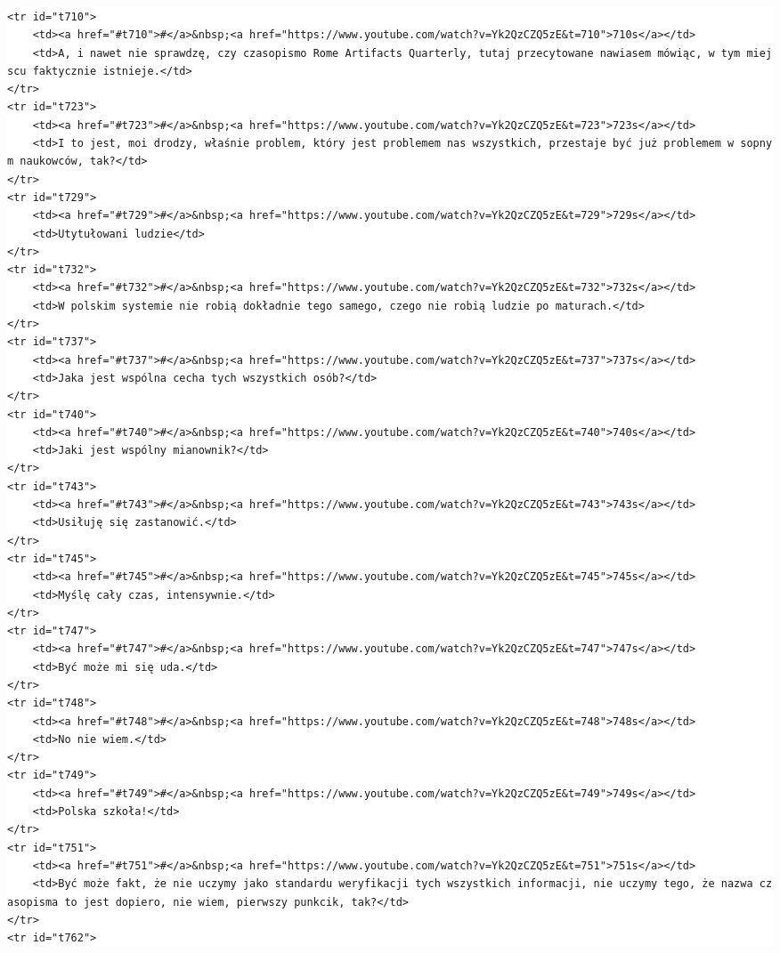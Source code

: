     <tr id="t710">
        <td><a href="#t710">#</a>&nbsp;<a href="https://www.youtube.com/watch?v=Yk2QzCZQ5zE&t=710">710s</a></td>
        <td>A, i nawet nie sprawdzę, czy czasopismo Rome Artifacts Quarterly, tutaj przecytowane nawiasem mówiąc, w tym miejscu faktycznie istnieje.</td>
    </tr>
    <tr id="t723">
        <td><a href="#t723">#</a>&nbsp;<a href="https://www.youtube.com/watch?v=Yk2QzCZQ5zE&t=723">723s</a></td>
        <td>I to jest, moi drodzy, właśnie problem, który jest problemem nas wszystkich, przestaje być już problemem w sopnym naukowców, tak?</td>
    </tr>
    <tr id="t729">
        <td><a href="#t729">#</a>&nbsp;<a href="https://www.youtube.com/watch?v=Yk2QzCZQ5zE&t=729">729s</a></td>
        <td>Utytułowani ludzie</td>
    </tr>
    <tr id="t732">
        <td><a href="#t732">#</a>&nbsp;<a href="https://www.youtube.com/watch?v=Yk2QzCZQ5zE&t=732">732s</a></td>
        <td>W polskim systemie nie robią dokładnie tego samego, czego nie robią ludzie po maturach.</td>
    </tr>
    <tr id="t737">
        <td><a href="#t737">#</a>&nbsp;<a href="https://www.youtube.com/watch?v=Yk2QzCZQ5zE&t=737">737s</a></td>
        <td>Jaka jest wspólna cecha tych wszystkich osób?</td>
    </tr>
    <tr id="t740">
        <td><a href="#t740">#</a>&nbsp;<a href="https://www.youtube.com/watch?v=Yk2QzCZQ5zE&t=740">740s</a></td>
        <td>Jaki jest wspólny mianownik?</td>
    </tr>
    <tr id="t743">
        <td><a href="#t743">#</a>&nbsp;<a href="https://www.youtube.com/watch?v=Yk2QzCZQ5zE&t=743">743s</a></td>
        <td>Usiłuję się zastanowić.</td>
    </tr>
    <tr id="t745">
        <td><a href="#t745">#</a>&nbsp;<a href="https://www.youtube.com/watch?v=Yk2QzCZQ5zE&t=745">745s</a></td>
        <td>Myślę cały czas, intensywnie.</td>
    </tr>
    <tr id="t747">
        <td><a href="#t747">#</a>&nbsp;<a href="https://www.youtube.com/watch?v=Yk2QzCZQ5zE&t=747">747s</a></td>
        <td>Być może mi się uda.</td>
    </tr>
    <tr id="t748">
        <td><a href="#t748">#</a>&nbsp;<a href="https://www.youtube.com/watch?v=Yk2QzCZQ5zE&t=748">748s</a></td>
        <td>No nie wiem.</td>
    </tr>
    <tr id="t749">
        <td><a href="#t749">#</a>&nbsp;<a href="https://www.youtube.com/watch?v=Yk2QzCZQ5zE&t=749">749s</a></td>
        <td>Polska szkoła!</td>
    </tr>
    <tr id="t751">
        <td><a href="#t751">#</a>&nbsp;<a href="https://www.youtube.com/watch?v=Yk2QzCZQ5zE&t=751">751s</a></td>
        <td>Być może fakt, że nie uczymy jako standardu weryfikacji tych wszystkich informacji, nie uczymy tego, że nazwa czasopisma to jest dopiero, nie wiem, pierwszy punkcik, tak?</td>
    </tr>
    <tr id="t762">
